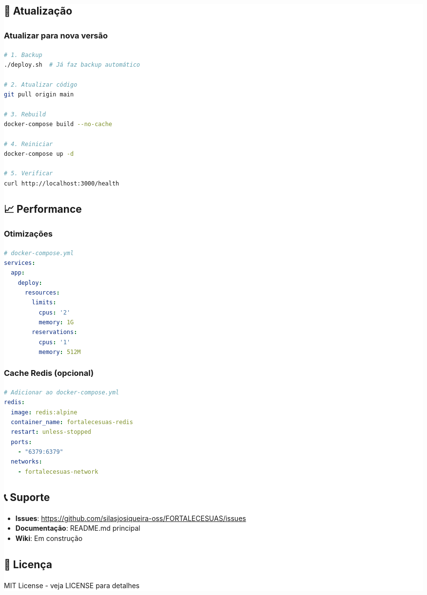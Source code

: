## 🔄 Atualização

### Atualizar para nova versão

```bash
# 1. Backup
./deploy.sh  # Já faz backup automático

# 2. Atualizar código
git pull origin main

# 3. Rebuild
docker-compose build --no-cache

# 4. Reiniciar
docker-compose up -d

# 5. Verificar
curl http://localhost:3000/health
```

## 📈 Performance

### Otimizações

```yaml
# docker-compose.yml
services:
  app:
    deploy:
      resources:
        limits:
          cpus: '2'
          memory: 1G
        reservations:
          cpus: '1'
          memory: 512M
```

### Cache Redis (opcional)

```yaml
# Adicionar ao docker-compose.yml
redis:
  image: redis:alpine
  container_name: fortalecesuas-redis
  restart: unless-stopped
  ports:
    - "6379:6379"
  networks:
    - fortalecesuas-network
```

## 📞 Suporte

- **Issues**: https://github.com/silasjosiqueira-oss/FORTALECESUAS/issues
- **Documentação**: README.md principal
- **Wiki**: Em construção

## 📝 Licença

MIT License - veja LICENSE para detalhes

